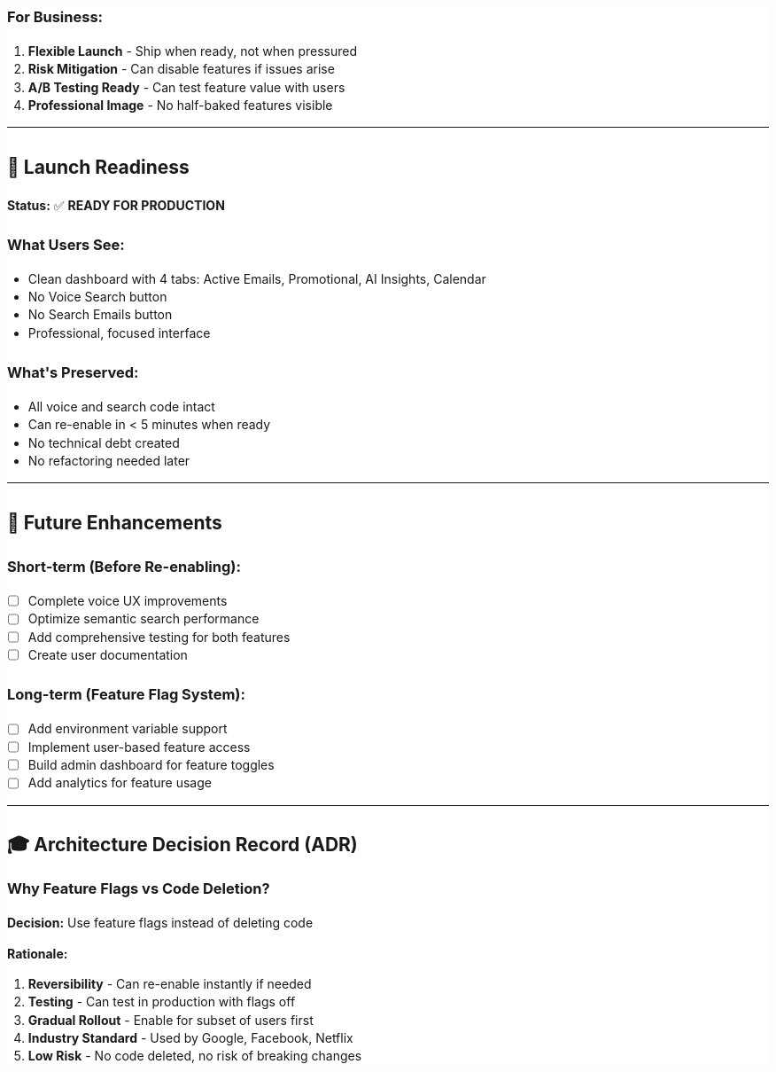### **For Business:**
1. **Flexible Launch** - Ship when ready, not when pressured
2. **Risk Mitigation** - Can disable features if issues arise
3. **A/B Testing Ready** - Can test feature value with users
4. **Professional Image** - No half-baked features visible

---

## 🚀 Launch Readiness

**Status:** ✅ **READY FOR PRODUCTION**

### **What Users See:**
- Clean dashboard with 4 tabs: Active Emails, Promotional, AI Insights, Calendar
- No Voice Search button
- No Search Emails button
- Professional, focused interface

### **What's Preserved:**
- All voice and search code intact
- Can re-enable in < 5 minutes when ready
- No technical debt created
- No refactoring needed later

---

## 📝 Future Enhancements

### **Short-term (Before Re-enabling):**
- [ ] Complete voice UX improvements
- [ ] Optimize semantic search performance
- [ ] Add comprehensive testing for both features
- [ ] Create user documentation

### **Long-term (Feature Flag System):**
- [ ] Add environment variable support
- [ ] Implement user-based feature access
- [ ] Build admin dashboard for feature toggles
- [ ] Add analytics for feature usage

---

## 🎓 Architecture Decision Record (ADR)

### **Why Feature Flags vs Code Deletion?**

**Decision:** Use feature flags instead of deleting code

**Rationale:**
1. **Reversibility** - Can re-enable instantly if needed
2. **Testing** - Can test in production with flags off
3. **Gradual Rollout** - Enable for subset of users first
4. **Industry Standard** - Used by Google, Facebook, Netflix
5. **Low Risk** - No code deleted, no risk of breaking changes
